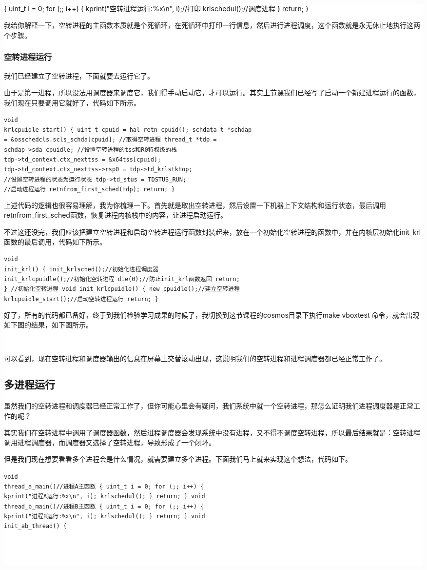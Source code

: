 {
    uint_t i = 0;
    for (;; i++)
    {
        kprint(&quot;空转进程运行:%x\n&quot;, i);//打印
        krlschedul();//调度进程
    }
    return;
}
</code></pre><p>我给你解释一下，空转进程的主函数本质就是个死循环，在死循环中打印一行信息，然后进行进程调度，这个函数就是永无休止地执行这两个步骤。</p><h3>空转进程运行</h3><p>我们已经建立了空转进程，下面就要去运行它了。</p><p>由于是第一进程，所以没法用调度器来调度它，我们得手动启动它，才可以运行。其实<a href="https://time.geekbang.org/column/article/391222">上节课</a>我们已经写了启动一个新建进程运行的函数，我们现在只要调用它就好了，代码如下所示。</p><pre><code>void krlcpuidle_start()
{
    uint_t cpuid = hal_retn_cpuid();
    schdata_t *schdap = &amp;osschedcls.scls_schda[cpuid];
    //取得空转进程
    thread_t *tdp = schdap-&gt;sda_cpuidle;
    //设置空转进程的tss和R0特权级的栈
    tdp-&gt;td_context.ctx_nexttss = &amp;x64tss[cpuid];
    tdp-&gt;td_context.ctx_nexttss-&gt;rsp0 = tdp-&gt;td_krlstktop;
    //设置空转进程的状态为运行状态
    tdp-&gt;td_stus = TDSTUS_RUN;
    //启动进程运行
    retnfrom_first_sched(tdp);
    return;
}
</code></pre><p>上述代码的逻辑也很容易理解，我为你梳理一下。首先就是取出空转进程，然后设置一下机器上下文结构和运行状态，最后调用retnfrom_first_sched函数，恢复进程内核栈中的内容，让进程启动运行。</p><p>不过这还没完，我们应该把建立空转进程和启动空转进程运行函数封装起来，放在一个初始化空转进程的函数中，并在内核层初始化init_krl函数的最后调用，代码如下所示。</p><pre><code>void init_krl()
{
    init_krlsched();//初始化进程调度器
    init_krlcpuidle();//初始化空转进程
    die(0);//防止init_krl函数返回
    return;
}
//初始化空转进程
void init_krlcpuidle()
{
    new_cpuidle();//建立空转进程
    krlcpuidle_start();//启动空转进程运行
    return;
}
</code></pre><p>好了，所有的代码都已备好，终于到我们检验学习成果的时候了，我切换到这节课程的cosmos目录下执行make vboxtest 命令，就会出现如下图的结果，如下图所示。</p><p><img src="https://static001.geekbang.org/resource/image/ef/24/efcf95c11732273ace5329152c782924.jpg?wh=1064x921" alt="" title="空转进程运行"></p><p>可以看到，现在空转进程和调度器输出的信息在屏幕上交替滚动出现，这说明我们的空转进程和进程调度器都已经正常工作了。</p><h2>多进程运行</h2><p>虽然我们的空转进程和调度器已经正常工作了，但你可能心里会有疑问，我们系统中就一个空转进程，那怎么证明我们进程调度器是正常工作的呢？</p><p>其实我们在空转进程中调用了调度器函数，然后进程调度器会发现系统中没有进程，又不得不调度空转进程，所以最后结果就是：空转进程调用进程调度器，而调度器又选择了空转进程，导致形成了一个闭环。</p><p>但是我们现在想要看看多个进程会是什么情况，就需要建立多个进程。下面我们马上就来实现这个想法，代码如下。</p><pre><code>void thread_a_main()//进程A主函数
{
    uint_t i = 0;
    for (;; i++) {
        kprint(&quot;进程A运行:%x\n&quot;, i);
        krlschedul();
    }
    return;
}
void thread_b_main()//进程B主函数
{
    uint_t i = 0;
    for (;; i++) {
        kprint(&quot;进程B运行:%x\n&quot;, i);
        krlschedul();
    }
    return;
}
void init_ab_thread()
{